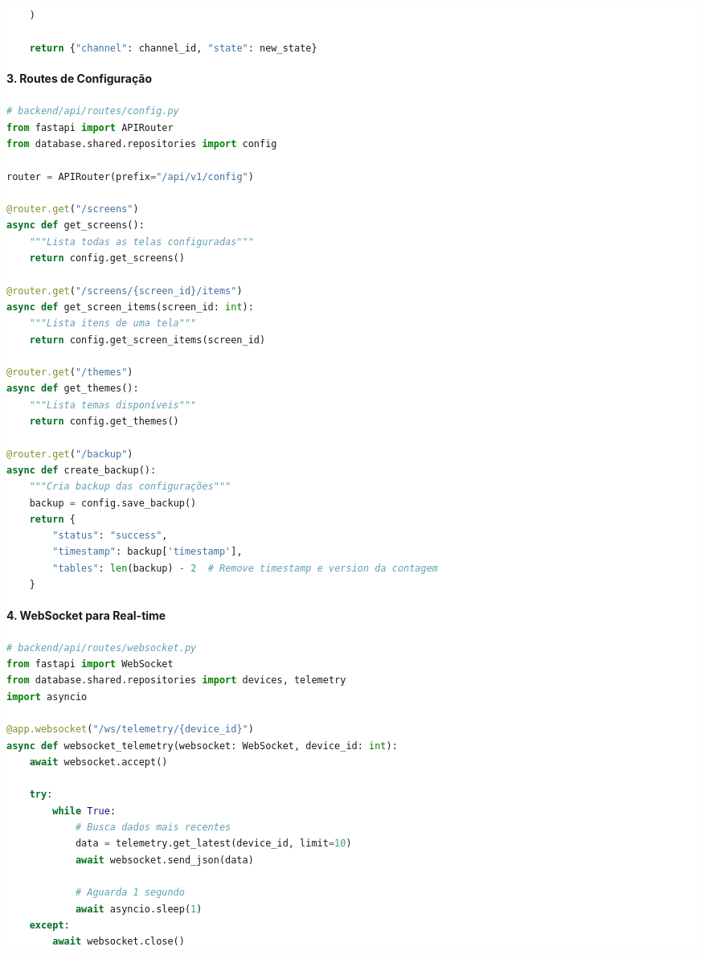 ```python
    )
    
    return {"channel": channel_id, "state": new_state}
```

#### 3. Routes de Configuração
```python
# backend/api/routes/config.py
from fastapi import APIRouter
from database.shared.repositories import config

router = APIRouter(prefix="/api/v1/config")

@router.get("/screens")
async def get_screens():
    """Lista todas as telas configuradas"""
    return config.get_screens()

@router.get("/screens/{screen_id}/items")
async def get_screen_items(screen_id: int):
    """Lista itens de uma tela"""
    return config.get_screen_items(screen_id)

@router.get("/themes")
async def get_themes():
    """Lista temas disponíveis"""
    return config.get_themes()

@router.get("/backup")
async def create_backup():
    """Cria backup das configurações"""
    backup = config.save_backup()
    return {
        "status": "success",
        "timestamp": backup['timestamp'],
        "tables": len(backup) - 2  # Remove timestamp e version da contagem
    }
```

#### 4. WebSocket para Real-time
```python
# backend/api/routes/websocket.py
from fastapi import WebSocket
from database.shared.repositories import devices, telemetry
import asyncio

@app.websocket("/ws/telemetry/{device_id}")
async def websocket_telemetry(websocket: WebSocket, device_id: int):
    await websocket.accept()
    
    try:
        while True:
            # Busca dados mais recentes
            data = telemetry.get_latest(device_id, limit=10)
            await websocket.send_json(data)
            
            # Aguarda 1 segundo
            await asyncio.sleep(1)
    except:
        await websocket.close()
```
